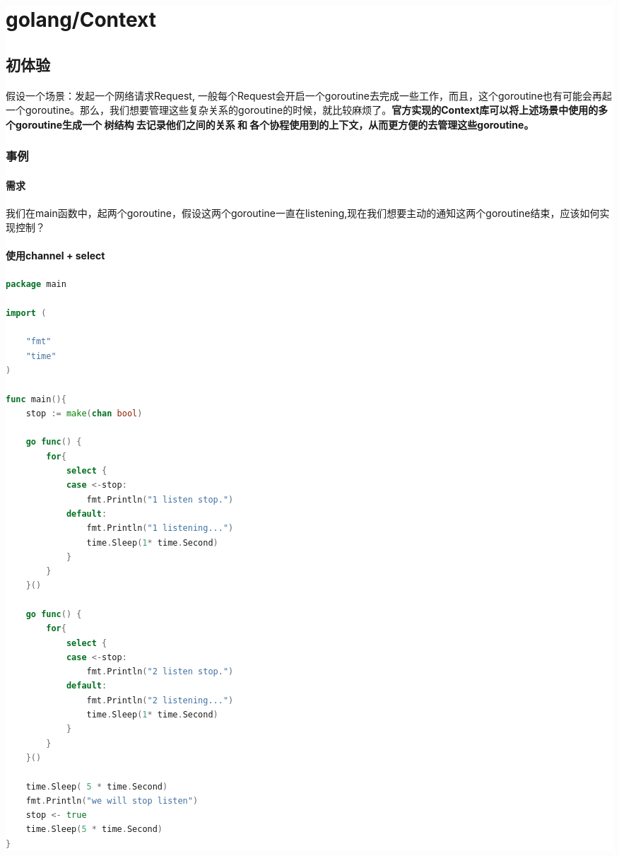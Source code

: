 # golang/Context

## 初体验

假设一个场景：发起一个网络请求Request, 一般每个Request会开启一个goroutine去完成一些工作，而且，这个goroutine也有可能会再起一个goroutine。那么，我们想要管理这些复杂关系的goroutine的时候，就比较麻烦了。**官方实现的Context库可以将上述场景中使用的多个goroutine生成一个 树结构 去记录他们之间的关系 和 各个协程使用到的上下文，从而更方便的去管理这些goroutine。**

### 事例

#### 需求

我们在main函数中，起两个goroutine，假设这两个goroutine一直在listening,现在我们想要主动的通知这两个goroutine结束，应该如何实现控制？

#### 使用channel + select

```go
package main

import (
	
	"fmt"
	"time"
)

func main(){
	stop := make(chan bool)
	
	go func() {
		for{
			select {
			case <-stop:
				fmt.Println("1 listen stop.")
			default:
				fmt.Println("1 listening...")
				time.Sleep(1* time.Second)
			}
		}
	}()
	
	go func() {
		for{
			select {
			case <-stop:
				fmt.Println("2 listen stop.")
			default:
				fmt.Println("2 listening...")
				time.Sleep(1* time.Second)
			}
		}
	}()
	
	time.Sleep( 5 * time.Second)
	fmt.Println("we will stop listen")
	stop <- true
	time.Sleep(5 * time.Second)
}
```

